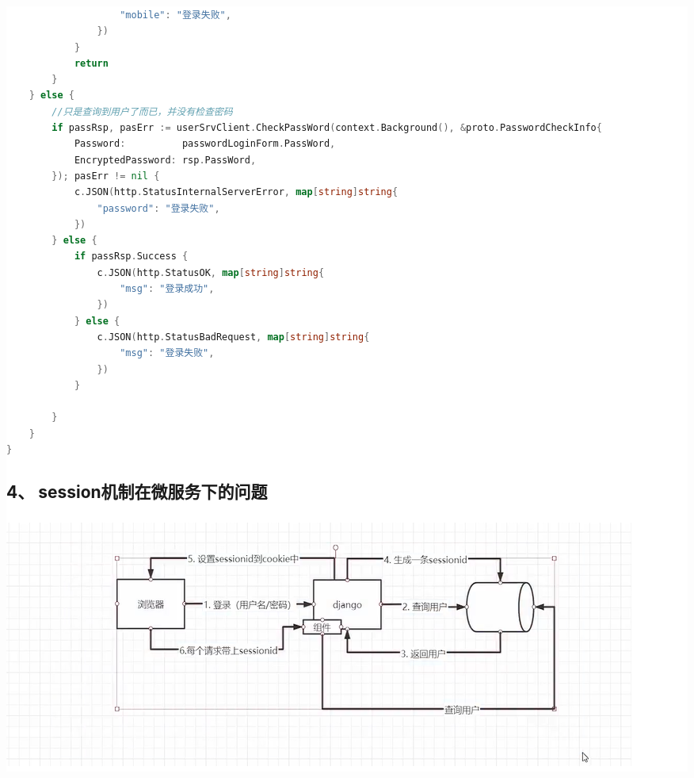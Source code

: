 ```go
					"mobile": "登录失败",
				})
			}
			return
		}
	} else {
		//只是查询到用户了而已，并没有检查密码
		if passRsp, pasErr := userSrvClient.CheckPassWord(context.Background(), &proto.PasswordCheckInfo{
			Password:          passwordLoginForm.PassWord,
			EncryptedPassword: rsp.PassWord,
		}); pasErr != nil {
			c.JSON(http.StatusInternalServerError, map[string]string{
				"password": "登录失败",
			})
		} else {
			if passRsp.Success {
				c.JSON(http.StatusOK, map[string]string{
					"msg": "登录成功",
				})
			} else {
				c.JSON(http.StatusBadRequest, map[string]string{
					"msg": "登录失败",
				})
			}

		}
	}
}
```

## 4、 session机制在微服务下的问题



### ![2](img/2.PNG)
